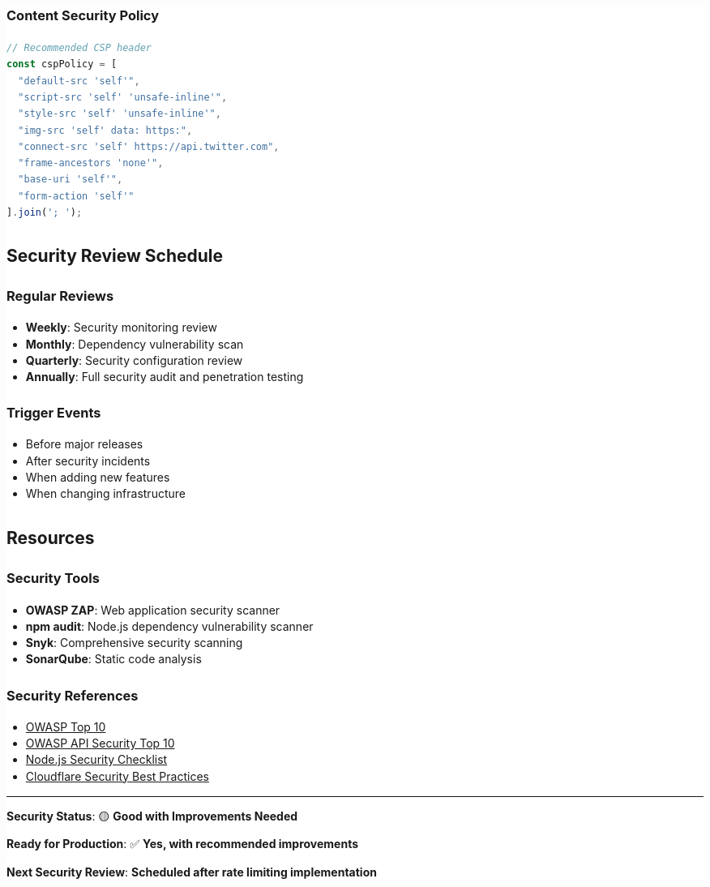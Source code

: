 ### Content Security Policy

```typescript
// Recommended CSP header
const cspPolicy = [
  "default-src 'self'",
  "script-src 'self' 'unsafe-inline'",
  "style-src 'self' 'unsafe-inline'",
  "img-src 'self' data: https:",
  "connect-src 'self' https://api.twitter.com",
  "frame-ancestors 'none'",
  "base-uri 'self'",
  "form-action 'self'"
].join('; ');
```

## Security Review Schedule

### Regular Reviews

- **Weekly**: Security monitoring review
- **Monthly**: Dependency vulnerability scan
- **Quarterly**: Security configuration review
- **Annually**: Full security audit and penetration testing

### Trigger Events

- Before major releases
- After security incidents
- When adding new features
- When changing infrastructure

## Resources

### Security Tools

- **OWASP ZAP**: Web application security scanner
- **npm audit**: Node.js dependency vulnerability scanner
- **Snyk**: Comprehensive security scanning
- **SonarQube**: Static code analysis

### Security References

- [OWASP Top 10](https://owasp.org/www-project-top-ten/)
- [OWASP API Security Top 10](https://owasp.org/www-project-api-security/)
- [Node.js Security Checklist](https://blog.risingstack.com/node-js-security-checklist/)
- [Cloudflare Security Best Practices](https://developers.cloudflare.com/workers/platform/security/)

---

**Security Status**: 🟡 **Good with Improvements Needed**

**Ready for Production**: ✅ **Yes, with recommended improvements**

**Next Security Review**: **Scheduled after rate limiting implementation**